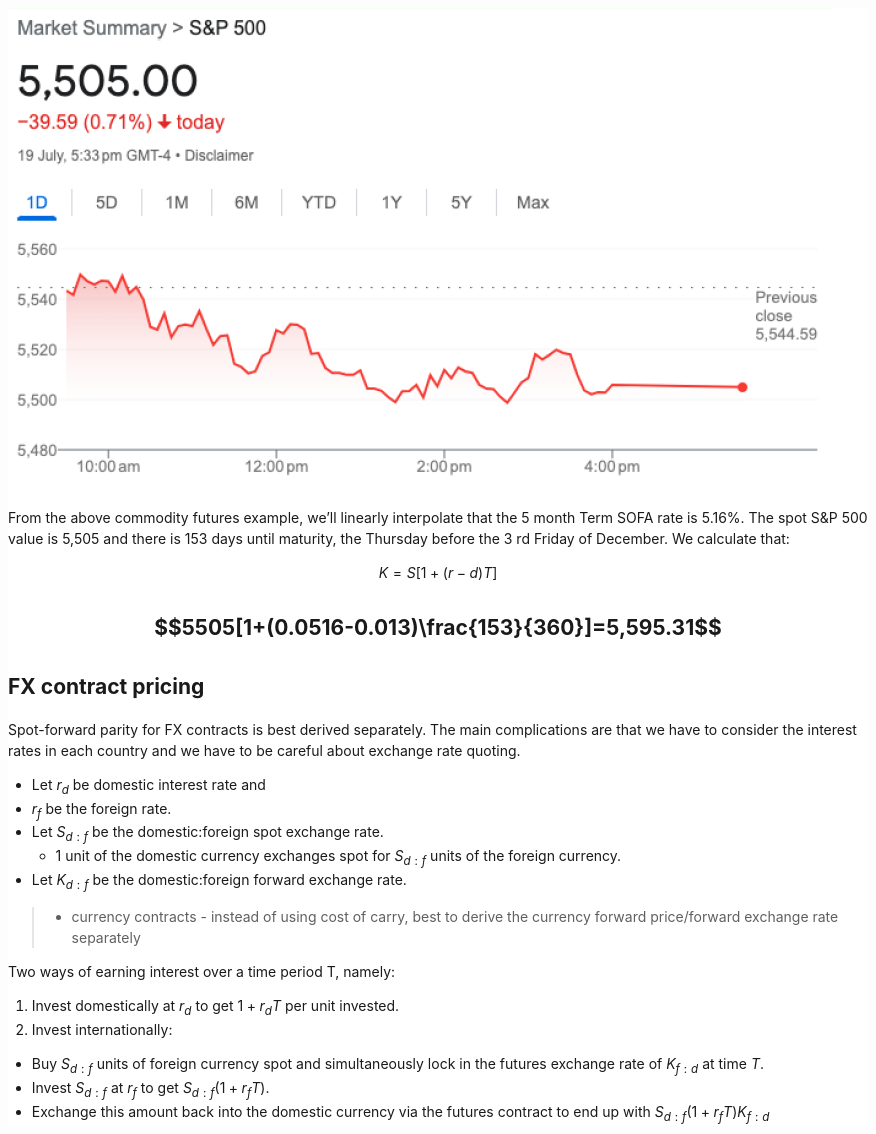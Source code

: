 ![alt text](assets\IMG26.PNG)

From the above commodity futures example, we’ll linearly interpolate that the 5 month Term SOFA rate is 5.16%. The spot S&P 500 value is 5,505 and there is 153 days until maturity, the Thursday before the 3 rd Friday of December. We calculate that:

$$K = S[1 + (r -d)T]$$

$$5505[1+(0.0516-0.013)\frac{153}{360}]=5,595.31$$
---

## FX contract pricing
Spot-forward parity for FX contracts is best derived separately. The main complications are that we have to consider the interest rates in each country and we have to be careful about exchange rate quoting.

- Let $r_{d}$ be domestic interest rate and 
- $r_{f}$ be the foreign rate.
- Let $S_{d:f}$ be the domestic:foreign spot exchange rate.
  - 1 unit of the domestic currency exchanges spot for $S_{d:f}$ units of the foreign currency.
- Let $K_{d:f}$ be the domestic:foreign forward exchange rate.

> - currency contracts - instead of using cost of carry, best to derive the currency forward price/forward exchange rate separately


Two ways of earning interest over a time period T, namely:
1. Invest domestically at $r_{d}$ to get $1 + r_{d}T$ per unit invested.
2. Invest internationally:
  - Buy $S_{d:f}$ units of foreign currency spot and simultaneously lock in the futures exchange rate of $K_{f:d}$ at time $T$.
  - Invest $S_{d:f}$ at $r_{f}$ to get $S_{d:f} (1 + r_{f}T)$.
  - Exchange this amount back into the domestic currency via the futures contract to end up with $S_{d:f} (1 + r_{f}T) K_{f:d}$
